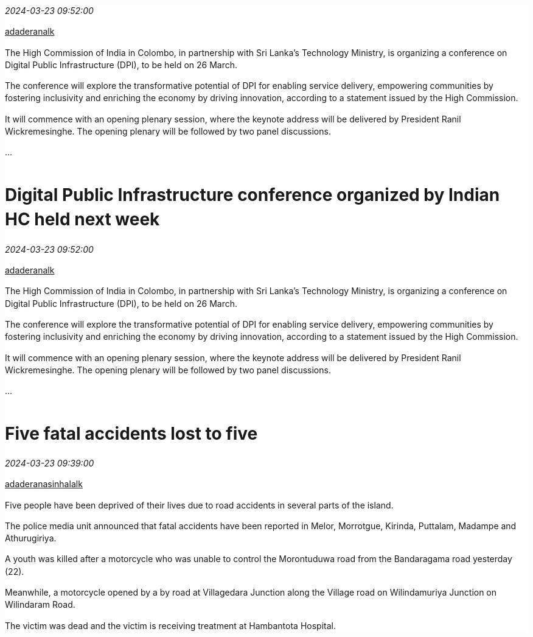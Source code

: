 *2024-03-23 09:52:00*

[adaderanalk](https://www.adaderana.lk/news/98143/sri-lanka-india-to-hold-digital-public-infrastructure-conference-next-week)

The High Commission of India in Colombo, in partnership with Sri Lanka’s Technology Ministry, is organizing a conference on Digital Public Infrastructure (DPI), to be held on 26 March.

The conference will explore the transformative potential of DPI for enabling service delivery, empowering communities by fostering inclusivity and enriching the economy by driving innovation, according to a statement issued by the High Commission.

It will commence with an opening plenary session, where the keynote address will be delivered by President Ranil Wickremesinghe. The opening plenary will be followed by two panel discussions.

...



# Digital Public Infrastructure conference organized by Indian HC held next week

*2024-03-23 09:52:00*

[adaderanalk](https://www.adaderana.lk/news/98143/digital-public-infrastructure-conference-organized-by-indian-hc-held-next-week)

The High Commission of India in Colombo, in partnership with Sri Lanka’s Technology Ministry, is organizing a conference on Digital Public Infrastructure (DPI), to be held on 26 March.

The conference will explore the transformative potential of DPI for enabling service delivery, empowering communities by fostering inclusivity and enriching the economy by driving innovation, according to a statement issued by the High Commission.

It will commence with an opening plenary session, where the keynote address will be delivered by President Ranil Wickremesinghe. The opening plenary will be followed by two panel discussions.

...



# Five fatal accidents lost to five

*2024-03-23 09:39:00*

[adaderanasinhalalk](http://sinhala.adaderana.lk/news/194837)

Five people have been deprived of their lives due to road accidents in several parts of the island.

The police media unit announced that fatal accidents have been reported in Melor, Morrotgue, Kirinda, Puttalam, Madampe and Athurugiriya.

A youth was killed after a motorcycle who was unable to control the Morontuduwa road from the Bandaragama road yesterday (22).

Meanwhile, a motorcycle opened by a by road at Villagedara Junction along the Village road on Wilindamuriya Junction on Wilindaram Road.

The victim was dead and the victim is receiving treatment at Hambantota Hospital.

